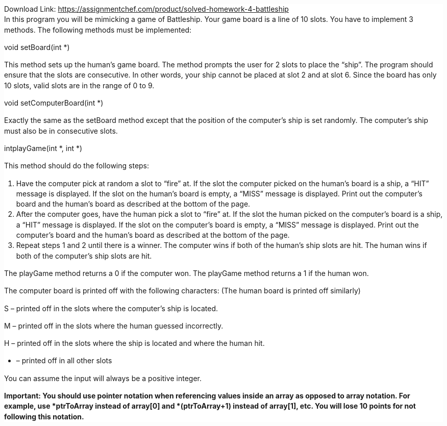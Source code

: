 Download Link: https://assignmentchef.com/product/solved-homework-4-battleship
<br>
In this program you will be mimicking a game of Battleship. Your game board is a line of 10 slots. You have to implement 3 methods. The following methods must be implemented:

void setBoard(int *)

This method sets up the human’s game board. The method prompts the user for 2 slots to place the “ship”. The program should ensure that the slots are consecutive. In other words, your ship cannot be placed at slot 2 and at slot 6. Since the board has only 10 slots, valid slots are in the range of 0 to 9.

void setComputerBoard(int *)

Exactly the same as the setBoard method except that the position of the computer’s ship is set randomly. The computer’s ship must also be in consecutive slots.

intplayGame(int *, int *)

This method should do the following steps:

<ol>

 <li>Have the computer pick at random a slot to “fire” at. If the slot the computer picked on the human’s board is a ship, a “HIT” message is displayed. If the slot on the human’s board is empty, a “MISS” message is displayed. Print out the computer’s board and the human’s board as described at the bottom of the page.</li>

 <li>After the computer goes, have the human pick a slot to “fire” at. If the slot the human picked on the computer’s board is a ship, a “HIT” message is displayed. If the slot on the computer’s board is empty, a “MISS” message is displayed. Print out the computer’s board and the human’s board as described at the bottom of the page.</li>

 <li>Repeat steps 1 and 2 until there is a winner. The computer wins if both of the human’s ship slots are hit. The human wins if both of the computer’s ship slots are hit.</li>

</ol>




The playGame method returns a 0 if the computer won. The playGame method returns a 1 if the human won.




The computer board is printed off with the following characters: (The human board is printed off similarly)

S – printed off in the slots where the computer’s ship is located.

M – printed off in the slots where the human guessed incorrectly.

H – printed off in the slots where the ship is located and where the human hit.

*  – printed off in all other slots




You can assume the input will always be a positive integer.

<strong>Important: You should use pointer notation when referencing values inside an array as opposed to array notation.  For example, use *ptrToArray instead of array[0] and *(ptrToArray+1) instead of array[1], etc. You will lose 10 points for not following this notation.</strong>
